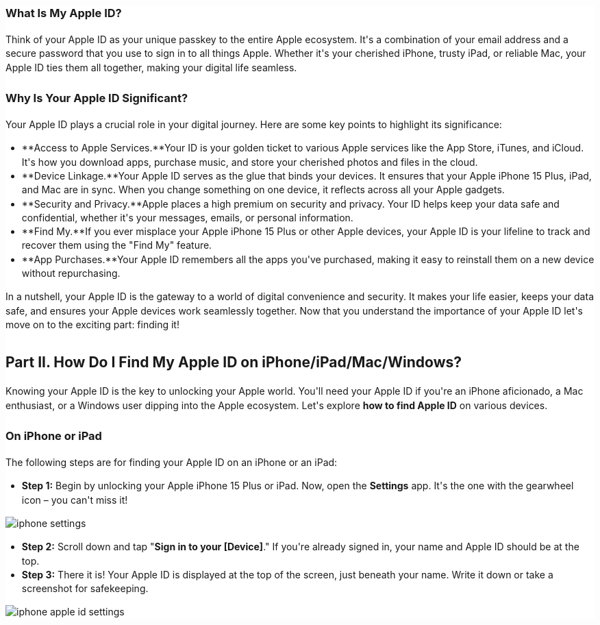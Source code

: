 ### What Is My Apple ID?

Think of your Apple ID as your unique passkey to the entire Apple ecosystem. It's a combination of your email address and a secure password that you use to sign in to all things Apple. Whether it's your cherished iPhone, trusty iPad, or reliable Mac, your Apple ID ties them all together, making your digital life seamless.

### Why Is Your Apple ID Significant?

Your Apple ID plays a crucial role in your digital journey. Here are some key points to highlight its significance:

- **Access to Apple Services.**Your ID is your golden ticket to various Apple services like the App Store, iTunes, and iCloud. It's how you download apps, purchase music, and store your cherished photos and files in the cloud.
- **Device Linkage.**Your Apple ID serves as the glue that binds your devices. It ensures that your Apple iPhone 15 Plus, iPad, and Mac are in sync. When you change something on one device, it reflects across all your Apple gadgets.
- **Security and Privacy.**Apple places a high premium on security and privacy. Your ID helps keep your data safe and confidential, whether it's your messages, emails, or personal information.
- **Find My.**If you ever misplace your Apple iPhone 15 Plus or other Apple devices, your Apple ID is your lifeline to track and recover them using the "Find My" feature.
- **App Purchases.**Your Apple ID remembers all the apps you've purchased, making it easy to reinstall them on a new device without repurchasing.

In a nutshell, your Apple ID is the gateway to a world of digital convenience and security. It makes your life easier, keeps your data safe, and ensures your Apple devices work seamlessly together. Now that you understand the importance of your Apple ID let's move on to the exciting part: finding it!

## Part II. How Do I Find My Apple ID on iPhone/iPad/Mac/Windows?

Knowing your Apple ID is the key to unlocking your Apple world. You'll need your Apple ID if you're an iPhone aficionado, a Mac enthusiast, or a Windows user dipping into the Apple ecosystem. Let's explore **how to find Apple ID** on various devices.

### On iPhone or iPad

The following steps are for finding your Apple ID on an iPhone or an iPad:

- **Step 1:** Begin by unlocking your Apple iPhone 15 Plus or iPad. Now, open the **Settings** app. It's the one with the gearwheel icon – you can't miss it!

![iphone settings](https://images.wondershare.com/drfone/article/2023/11/finding-your-apple-id-03.jpg)

- **Step 2:** Scroll down and tap "**Sign in to your \[Device\]**." If you're already signed in, your name and Apple ID should be at the top.
- **Step 3:** There it is! Your Apple ID is displayed at the top of the screen, just beneath your name. Write it down or take a screenshot for safekeeping.

![iphone apple id settings](https://images.wondershare.com/drfone/article/2023/11/finding-your-apple-id-04.jpg)
